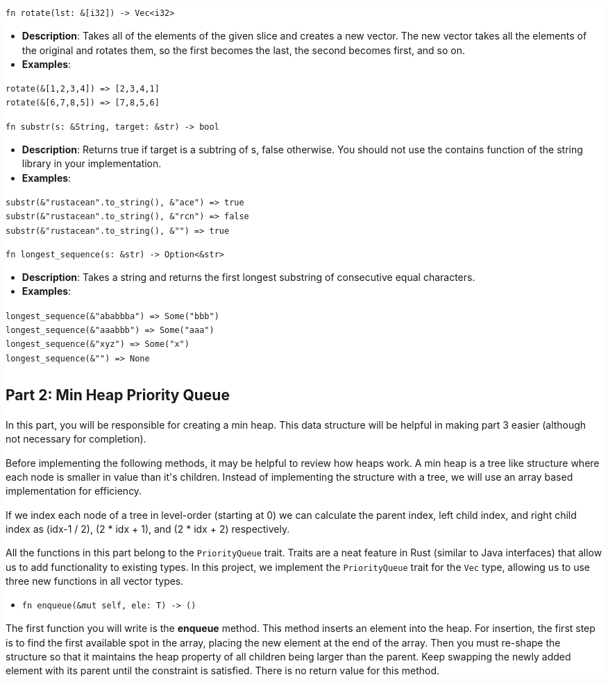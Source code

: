 `fn rotate(lst: &[i32]) -> Vec<i32>`
* **Description**: Takes all of the elements of the given slice and creates a new vector.  The new vector takes all the elements of the original and rotates them, so the first becomes the last, the second becomes first, and so on.
* **Examples**:
```
rotate(&[1,2,3,4]) => [2,3,4,1]
rotate(&[6,7,8,5]) => [7,8,5,6]
```

`fn substr(s: &String, target: &str) -> bool`
* **Description**: Returns true if target is a subtring of s, false otherwise.  You should not use the contains function of the string library in your implementation.
* **Examples**:
```
substr(&"rustacean".to_string(), &"ace") => true
substr(&"rustacean".to_string(), &"rcn") => false
substr(&"rustacean".to_string(), &"") => true
```

`fn longest_sequence(s: &str) -> Option<&str>`
* **Description**: Takes a string and returns the first longest substring of consecutive equal characters.
* **Examples**:
```
longest_sequence(&"ababbba") => Some("bbb")
longest_sequence(&"aaabbb") => Some("aaa")
longest_sequence(&"xyz") => Some("x")
longest_sequence(&"") => None
```

Part 2: Min Heap Priority Queue
-------------------------------
In this part, you will be responsible for creating a min heap.  This data structure will be helpful in making part 3 easier (although not necessary for completion).  

Before implementing the following methods, it may be helpful to review how heaps work.  A min heap is a tree like structure where each node is smaller in value than it's children.  Instead of implementing the structure with a tree, we will use an array based implementation for efficiency.

If we index each node of a tree in level-order (starting at 0) we can calculate the parent index, left child index, and right child index as (idx-1 / 2), (2 * idx + 1), and (2 * idx + 2) respectively.

All the functions in this part belong to the `PriorityQueue` trait.  Traits are a neat feature in Rust (similar to Java interfaces) that allow us to add functionality to existing types.  In this project, we implement the `PriorityQueue` trait for the `Vec` type, allowing us to use three new functions in all vector types.

* `fn enqueue(&mut self, ele: T) -> ()`

The first function you will write is the **enqueue** method.  This method inserts an element into the heap.  For insertion, the first step is to find the first available spot in the array, placing the new element at the end of the array.  Then you must re-shape the structure so that it maintains the heap property of all children being larger than the parent.  Keep swapping the newly added element with its parent until the constraint is satisfied.  There is no return value for this method.


[integers]: https://doc.rust-lang.org/std/primitive.i32.html
[vectors]: https://doc.rust-lang.org/std/vec/struct.Vec.html
[strings]: https://doc.rust-lang.org/std/string/struct.String.html
[str]: https://doc.rust-lang.org/std/primitive.str.html
[iterators]: https://doc.rust-lang.org/std/iter/trait.Iterator.html
[options]: https://doc.rust-lang.org/std/option/enum.Option.html